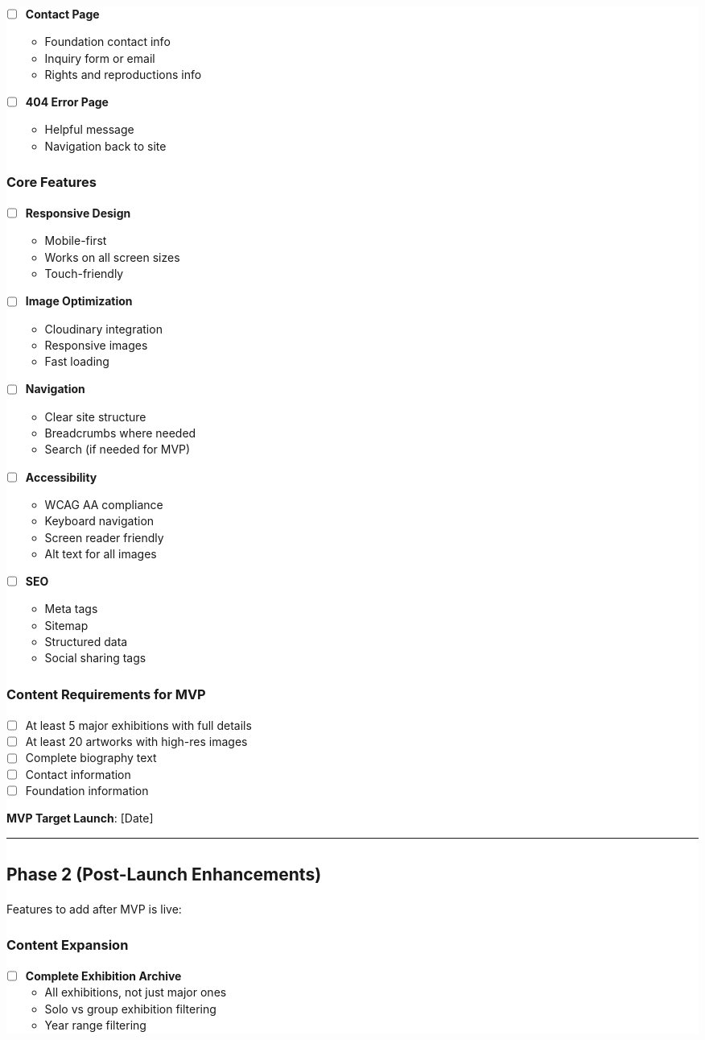 - [ ] **Contact Page**
  - Foundation contact info
  - Inquiry form or email
  - Rights and reproductions info

- [ ] **404 Error Page**
  - Helpful message
  - Navigation back to site

### Core Features
- [ ] **Responsive Design**
  - Mobile-first
  - Works on all screen sizes
  - Touch-friendly

- [ ] **Image Optimization**
  - Cloudinary integration
  - Responsive images
  - Fast loading

- [ ] **Navigation**
  - Clear site structure
  - Breadcrumbs where needed
  - Search (if needed for MVP)

- [ ] **Accessibility**
  - WCAG AA compliance
  - Keyboard navigation
  - Screen reader friendly
  - Alt text for all images

- [ ] **SEO**
  - Meta tags
  - Sitemap
  - Structured data
  - Social sharing tags

### Content Requirements for MVP
- [ ] At least 5 major exhibitions with full details
- [ ] At least 20 artworks with high-res images
- [ ] Complete biography text
- [ ] Contact information
- [ ] Foundation information

**MVP Target Launch**: [Date]

---

## Phase 2 (Post-Launch Enhancements)

Features to add after MVP is live:

### Content Expansion
- [ ] **Complete Exhibition Archive**
  - All exhibitions, not just major ones
  - Solo vs group exhibition filtering
  - Year range filtering
